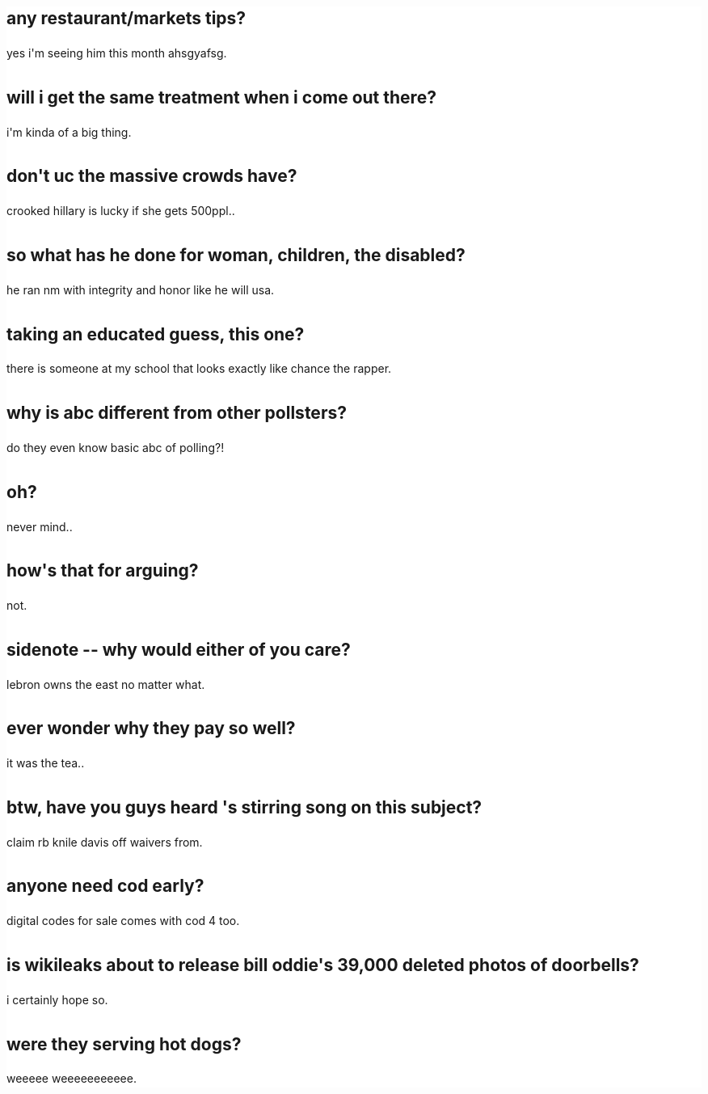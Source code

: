 ## any restaurant/markets tips?
yes i'm seeing him this month ahsgyafsg.

## will i get the same treatment when i come out there?
i'm kinda of a big thing.

## don't uc the massive crowds  have?
crooked hillary is lucky if she gets 500ppl..

## so what has he done for woman, children, the disabled?
he ran nm with integrity and honor like he will usa.

## taking an educated guess, this one?
there is someone at my school that looks exactly like chance the rapper.

## why is abc different from other pollsters?
do they even know basic abc of polling?!

## oh?
never mind..

## how's that for arguing?
not.

## sidenote -- why would either of you care?
lebron owns the east no matter what.

## ever wonder why they pay so well?
it was the tea..

## btw, have you guys heard 's stirring song on this subject?
claim rb knile davis off waivers from.

## anyone need cod early?
digital codes for sale comes with cod 4 too.

## is wikileaks about to release bill oddie's 39,000 deleted photos of doorbells?
i certainly hope so.

## were they serving hot dogs?
weeeee weeeeeeeeeee.
